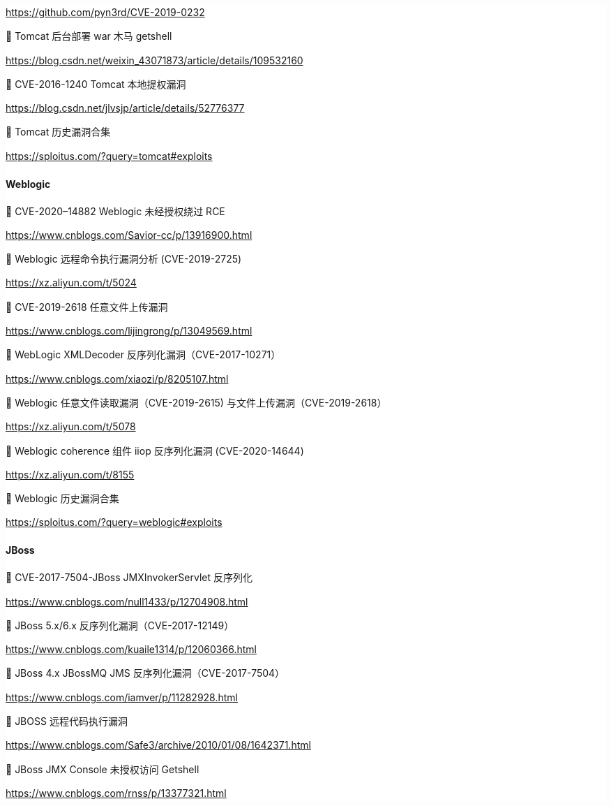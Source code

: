 https://github.com/pyn3rd/CVE-2019-0232

🔸 Tomcat 后台部署 war 木马 getshell

https://blog.csdn.net/weixin_43071873/article/details/109532160

🔸 CVE-2016-1240 Tomcat 本地提权漏洞

https://blog.csdn.net/jlvsjp/article/details/52776377

🔸 Tomcat 历史漏洞合集  

https://sploitus.com/?query=tomcat#exploits

#### Weblogic

🔸 CVE-2020–14882 Weblogic 未经授权绕过 RCE

https://www.cnblogs.com/Savior-cc/p/13916900.html

🔸 Weblogic 远程命令执行漏洞分析 (CVE-2019-2725)

https://xz.aliyun.com/t/5024

🔸 CVE-2019-2618 任意文件上传漏洞

https://www.cnblogs.com/lijingrong/p/13049569.html

🔸 WebLogic XMLDecoder 反序列化漏洞（CVE-2017-10271）

https://www.cnblogs.com/xiaozi/p/8205107.html

🔸 Weblogic 任意文件读取漏洞（CVE-2019-2615) 与文件上传漏洞（CVE-2019-2618）

https://xz.aliyun.com/t/5078

🔸 Weblogic coherence 组件 iiop 反序列化漏洞 (CVE-2020-14644)

https://xz.aliyun.com/t/8155

🔸 Weblogic 历史漏洞合集  

https://sploitus.com/?query=weblogic#exploits

#### JBoss

🔸 CVE-2017-7504-JBoss JMXInvokerServlet 反序列化

https://www.cnblogs.com/null1433/p/12704908.html

🔸 JBoss 5.x/6.x 反序列化漏洞（CVE-2017-12149）

https://www.cnblogs.com/kuaile1314/p/12060366.html

🔸 JBoss 4.x JBossMQ JMS 反序列化漏洞（CVE-2017-7504）

https://www.cnblogs.com/iamver/p/11282928.html

🔸 JBOSS 远程代码执行漏洞

https://www.cnblogs.com/Safe3/archive/2010/01/08/1642371.html

🔸 JBoss JMX Console 未授权访问 Getshell

https://www.cnblogs.com/rnss/p/13377321.html
